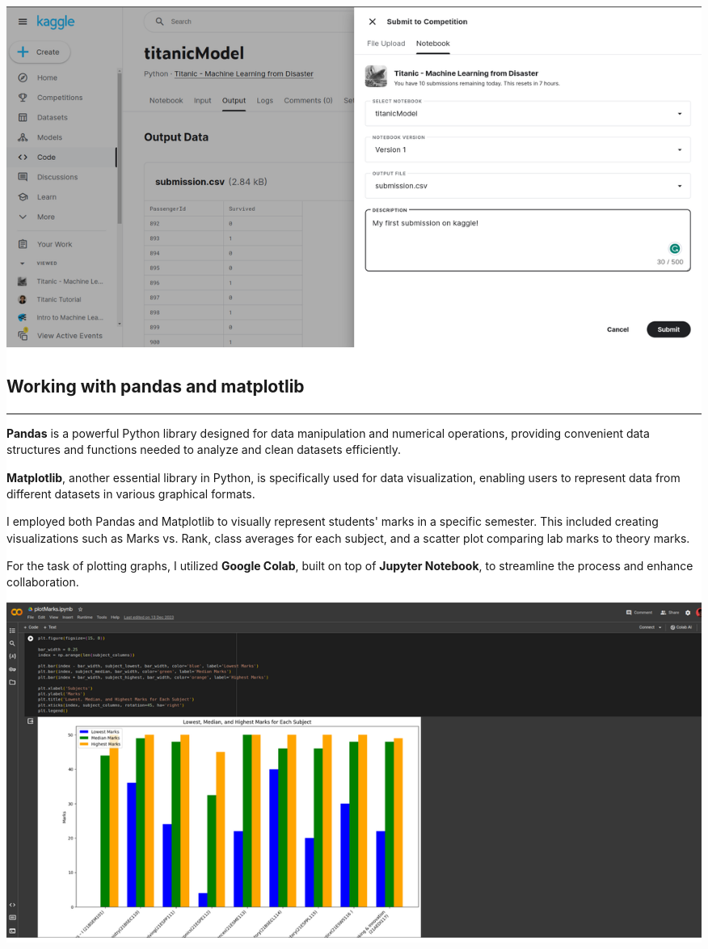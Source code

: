 ![Titanic ML3](https://github.com/Sunil-Hegde/marvelReport1/blob/main/level0/task5b.png?raw=true)

## Working with pandas and matplotlib
--------------------------------------------------

**Pandas** is a powerful Python library designed for data manipulation and numerical operations, providing convenient data structures and functions needed to analyze and clean datasets efficiently.

**Matplotlib**, another essential library in Python, is specifically used for data visualization, enabling users to represent data from different datasets in various graphical formats.

I employed both Pandas and Matplotlib to visually represent students' marks in a specific semester. This included creating visualizations such as Marks vs. Rank, class averages for each subject, and a scatter plot comparing lab marks to theory marks.

For the task of plotting graphs, I utilized **Google Colab**, built on top of **Jupyter Notebook**, to streamline the process and enhance collaboration.

![bar graph](https://github.com/Sunil-Hegde/marvelReport1/blob/main/level0/task6.png?raw=true)
